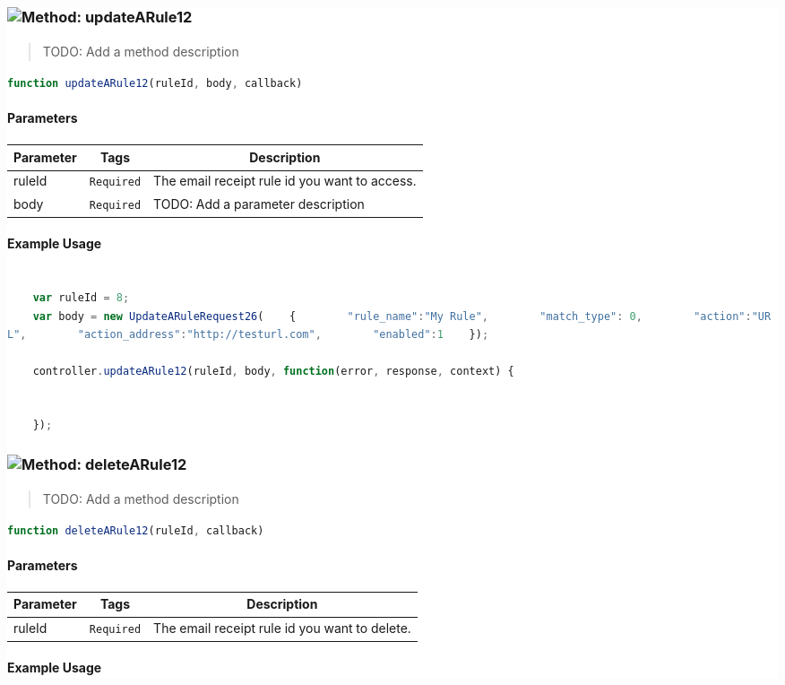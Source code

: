 

### <a name="update_a_rule12"></a>![Method: ](https://apidocs.io/img/method.png ".AutomationRulesController.updateARule12") updateARule12

> TODO: Add a method description


```javascript
function updateARule12(ruleId, body, callback)
```
#### Parameters

| Parameter | Tags | Description |
|-----------|------|-------------|
| ruleId |  ``` Required ```  | The email receipt rule id you want to access. |
| body |  ``` Required ```  | TODO: Add a parameter description |



#### Example Usage

```javascript

    var ruleId = 8;
    var body = new UpdateARuleRequest26(    {        "rule_name":"My Rule",        "match_type": 0,        "action":"URL",        "action_address":"http://testurl.com",        "enabled":1    });

    controller.updateARule12(ruleId, body, function(error, response, context) {

    
	});
```



### <a name="delete_a_rule12"></a>![Method: ](https://apidocs.io/img/method.png ".AutomationRulesController.deleteARule12") deleteARule12

> TODO: Add a method description


```javascript
function deleteARule12(ruleId, callback)
```
#### Parameters

| Parameter | Tags | Description |
|-----------|------|-------------|
| ruleId |  ``` Required ```  | The email receipt rule id you want to delete. |



#### Example Usage
